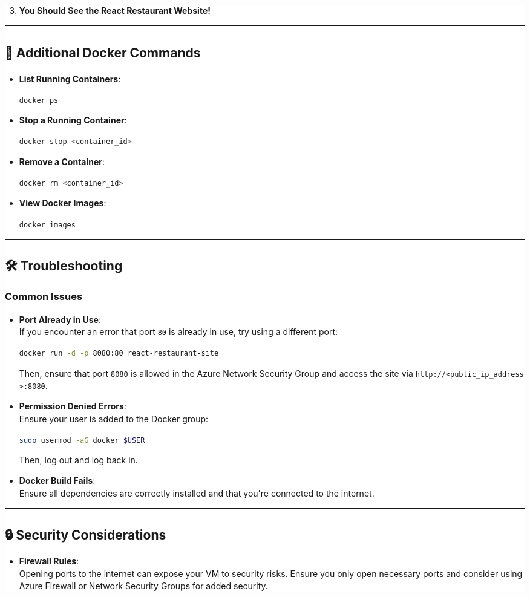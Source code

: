 3. **You Should See the React Restaurant Website!**

---

## 📂 Additional Docker Commands

- **List Running Containers**:
   ```bash
   docker ps
   ```

- **Stop a Running Container**:
   ```bash
   docker stop <container_id>
   ```

- **Remove a Container**:
   ```bash
   docker rm <container_id>
   ```

- **View Docker Images**:
   ```bash
   docker images
   ```

---

## 🛠️ Troubleshooting

### Common Issues

- **Port Already in Use**:  
  If you encounter an error that port `80` is already in use, try using a different port:
  ```bash
  docker run -d -p 8080:80 react-restaurant-site
  ```
  Then, ensure that port `8080` is allowed in the Azure Network Security Group and access the site via `http://<public_ip_address>:8080`.

- **Permission Denied Errors**:  
  Ensure your user is added to the Docker group:
  ```bash
  sudo usermod -aG docker $USER
  ```
  Then, log out and log back in.

- **Docker Build Fails**:  
  Ensure all dependencies are correctly installed and that you're connected to the internet.

---

## 🔒 Security Considerations

- **Firewall Rules**:  
  Opening ports to the internet can expose your VM to security risks. Ensure you only open necessary ports and consider using Azure Firewall or Network Security Groups for added security.
